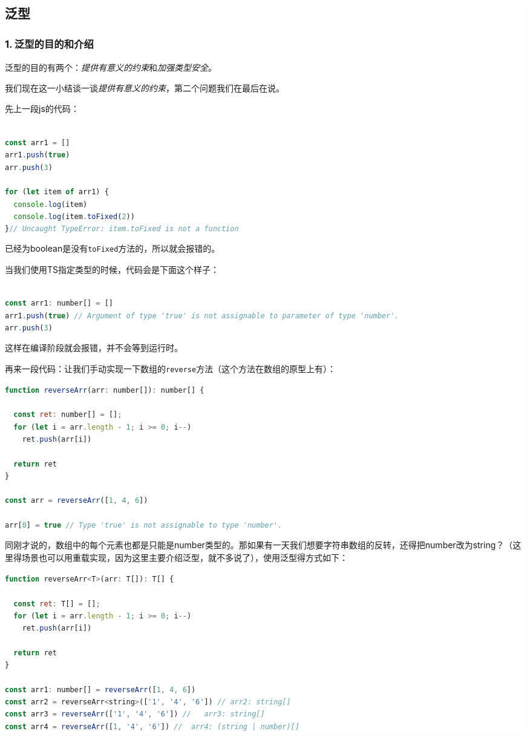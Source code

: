## 泛型

### 1. 泛型的目的和介绍

泛型的目的有两个：*提供有意义的约束*和*加强类型安全*。

我们现在这一小结谈一谈*提供有意义的约束*，第二个问题我们在最后在说。

先上一段js的代码：

```javascript

const arr1 = []
arr1.push(true)
arr.push(3)

for (let item of arr1) {
  console.log(item)
  console.log(item.toFixed(2))
}// Uncaught TypeError: item.toFixed is not a function

```
已经为boolean是没有`toFixed`方法的，所以就会报错的。

当我们使用TS指定类型的时候，代码会是下面这个样子：

```javascript

const arr1: number[] = []
arr1.push(true) // Argument of type 'true' is not assignable to parameter of type 'number'.
arr.push(3)
```

这样在编译阶段就会报错，并不会等到运行时。

再来一段代码：让我们手动实现一下数组的`reverse`方法（这个方法在数组的原型上有）：

```javascript
function reverseArr(arr: number[]): number[] {

  const ret: number[] = [];
  for (let i = arr.length - 1; i >= 0; i--)
    ret.push(arr[i])

  return ret
}

const arr = reverseArr([1, 4, 6])

arr[0] = true // Type 'true' is not assignable to type 'number'.
```

同刚才说的，数组中的每个元素也都是只能是number类型的。那如果有一天我们想要字符串数组的反转，还得把number改为string？（这里得场景也可以用重载实现，因为这里主要介绍泛型，就不多说了），使用泛型得方式如下：

```javascript
function reverseArr<T>(arr: T[]): T[] {

  const ret: T[] = [];
  for (let i = arr.length - 1; i >= 0; i--)
    ret.push(arr[i])

  return ret
}

const arr1: number[] = reverseArr([1, 4, 6])
const arr2 = reverseArr<string>(['1', '4', '6']) // arr2: string[]
const arr3 = reverseArr(['1', '4', '6']) //   arr3: string[]
const arr4 = reverseArr([1, '4', '6']) //  arr4: (string | number)[]
```
